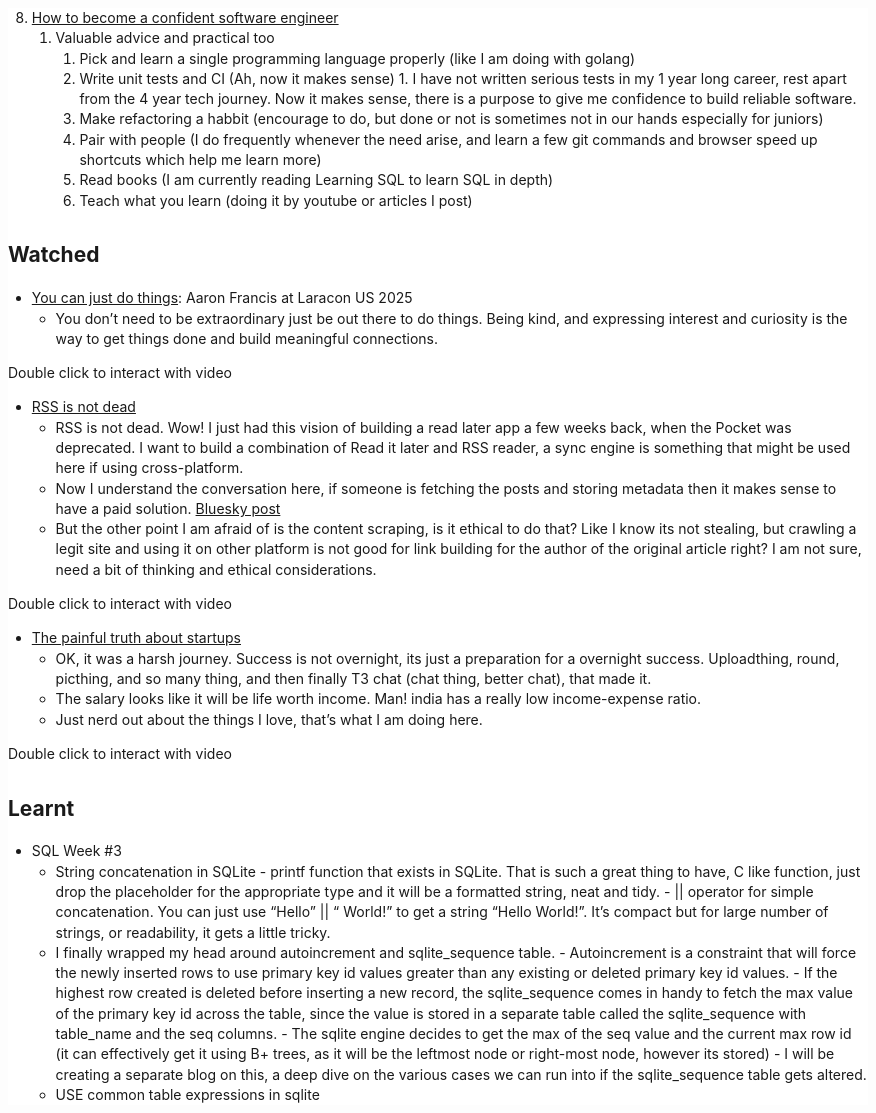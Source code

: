 8. [How to become a confident software engineer](https://newsletter.francofernando.com/p/how-to-become-a-confident-software)
    1. Valuable advice and practical too
          1. Pick and learn a single programming language properly (like I am doing with golang)
          2. Write unit tests and CI (Ah, now it makes sense)
                  1. I have not written serious tests in my 1 year long career, rest apart from the 4 year tech journey. Now it makes sense, there is a purpose to give me confidence to build reliable software.
          3. Make refactoring a habbit (encourage to do, but done or not is sometimes not in our hands especially for juniors)
          4. Pair with people (I do frequently whenever the need arise, and learn a few git commands and browser speed up shortcuts which help me learn more)
          5. Read books (I am currently reading Learning SQL to learn SQL in depth)
          6. Teach what you learn (doing it by youtube or articles I post)

## Watched

- [You can just do things](https://youtu.be/dgr-WAUgELw): Aaron Francis at Laracon US 2025
    - You don’t need to be extraordinary just be out there to do things. Being kind, and expressing interest and curiosity is the way to get things done and build meaningful connections.

Double click to interact with video
- [RSS is not dead](https://youtu.be/hSgpW0j2eOk)
    - RSS is not dead. Wow! I just had this vision of building a read later app a few weeks back, when the Pocket was deprecated. I want to build a combination of Read it later and RSS reader, a sync engine is something that might be used here if using cross-platform.
    - Now I understand the conversation here, if someone is fetching the posts and storing metadata then it makes sense to have a paid solution.
      [Bluesky post](https://bsky.app/profile/waylonwalker.com/post/3lvobbewtcc2f)
    - But the other point I am afraid of is the content scraping, is it ethical to do that? Like I know its not stealing, but crawling a legit site and using it on other platform is not good for link building for the author of the original article right? I am not sure, need a bit of thinking and ethical considerations.

Double click to interact with video
- [The painful truth about startups](https://youtu.be/lWsZT-2pQL4)
    - OK, it was a harsh journey. Success is not overnight, its just a preparation for a overnight success. Uploadthing, round, picthing, and so many thing, and then finally T3 chat (chat thing, better chat), that made it.
    - The salary looks like it will be life worth income. Man! india has a really low income-expense ratio.
    - Just nerd out about the things I love, that’s what I am doing here.

Double click to interact with video

## Learnt

- SQL Week #3
    - String concatenation in SQLite
          - printf function that exists in SQLite. That is such a great thing to have, C like function, just drop the placeholder for the appropriate type and it will be a formatted string, neat and tidy.
          - || operator for simple concatenation. You can just use “Hello” || “ World!” to get a string “Hello World!”. It’s compact but for large number of strings, or readability, it gets a little tricky.
    - I finally wrapped my head around autoincrement and sqlite_sequence table.
          - Autoincrement is a constraint that will force the newly inserted rows to use primary key id values greater than any existing or deleted primary key id values.
          - If the highest row created is deleted before inserting a new record, the sqlite_sequence comes in handy to fetch the max value of the primary key id across the table, since the value is stored in a separate table called the sqlite_sequence with table_name and the seq columns.
          - The sqlite engine decides to get the max of the seq value and the current max row id (it can effectively get it using B+ trees, as it will be the leftmost node or right-most node, however its stored)
          - I will be creating a separate blog on this, a deep dive on the various cases we can run into if the sqlite_sequence table gets altered.
    - USE common table expressions in sqlite